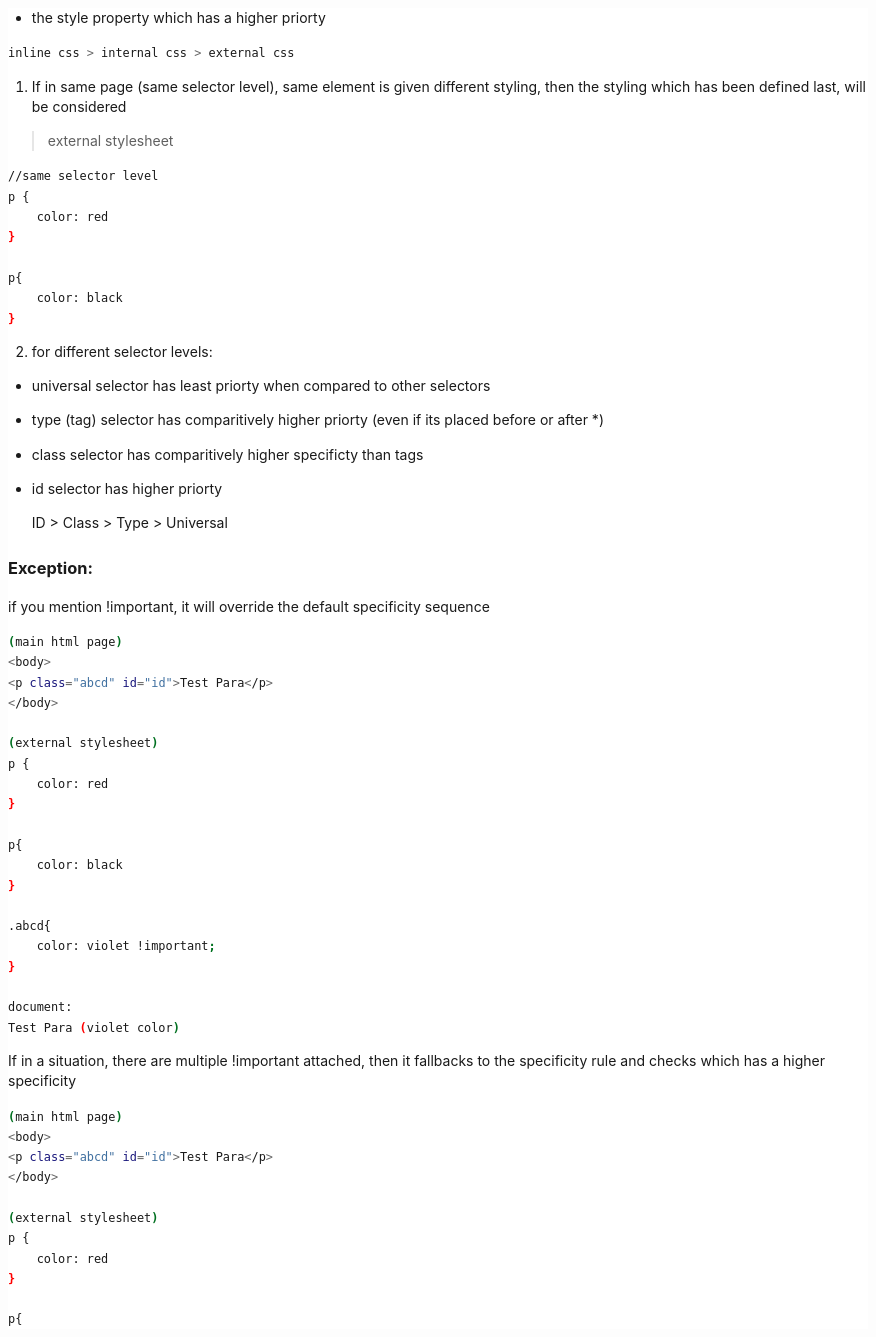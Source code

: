 - the style property which has a higher priorty 
```bash 
inline css > internal css > external css 
```
1. If in same page (same selector level), same element is given 
different styling, then the styling which has been defined last, 
will be considered 

> external stylesheet
```bash 
//same selector level 
p {
    color: red
}

p{
    color: black
}
``` 
2. for different selector levels:
- universal selector has least priorty when compared to other selectors 
- type (tag) selector has comparitively higher priorty (even if its placed before or after *)
- class selector has comparitively higher specificty than tags 
- id selector has higher priorty 

  ID > Class > Type > Universal 

### Exception: 
if you mention !important, it will override the default specificity sequence 

```bash 
(main html page)
<body>
<p class="abcd" id="id">Test Para</p>
</body>  

(external stylesheet)
p {
    color: red
}

p{
    color: black
}

.abcd{
    color: violet !important;
}

document:
Test Para (violet color)
```
If in a situation, there are multiple !important attached, then 
it fallbacks to the specificity rule and checks which has a higher specificity
```bash 
(main html page)
<body>
<p class="abcd" id="id">Test Para</p>
</body>  

(external stylesheet)
p {
    color: red
}

p{
```